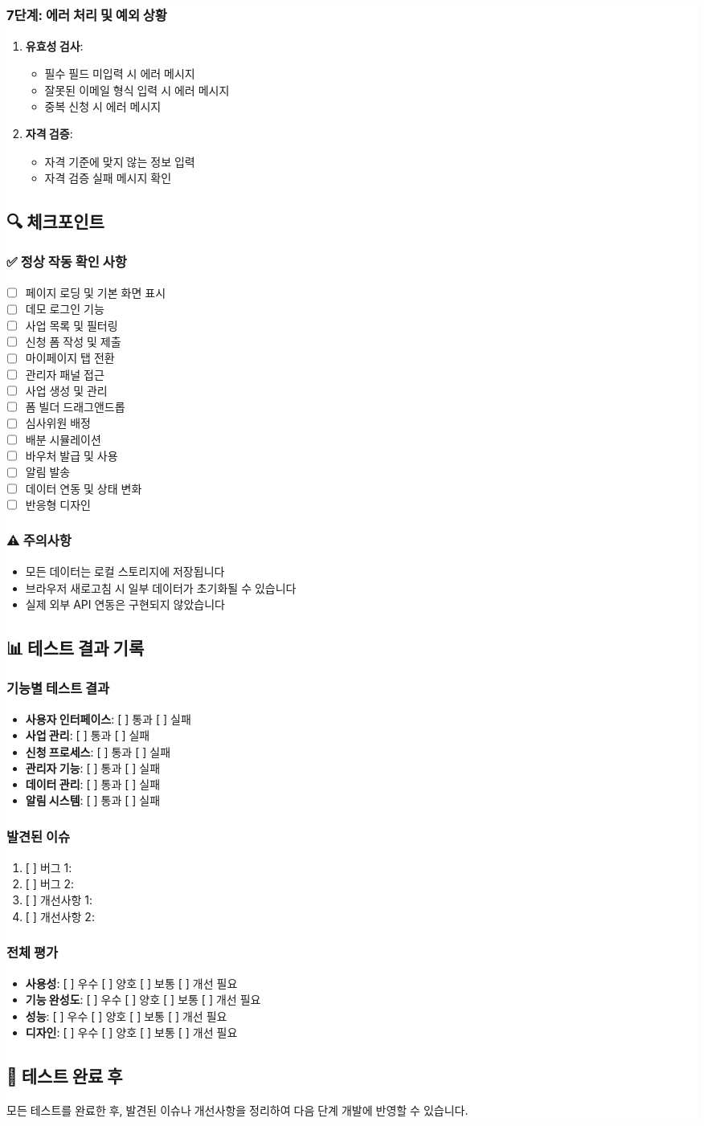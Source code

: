 ### 7단계: 에러 처리 및 예외 상황
1. **유효성 검사**:
   - 필수 필드 미입력 시 에러 메시지
   - 잘못된 이메일 형식 입력 시 에러 메시지
   - 중복 신청 시 에러 메시지

2. **자격 검증**:
   - 자격 기준에 맞지 않는 정보 입력
   - 자격 검증 실패 메시지 확인

## 🔍 체크포인트

### ✅ 정상 작동 확인 사항
- [ ] 페이지 로딩 및 기본 화면 표시
- [ ] 데모 로그인 기능
- [ ] 사업 목록 및 필터링
- [ ] 신청 폼 작성 및 제출
- [ ] 마이페이지 탭 전환
- [ ] 관리자 패널 접근
- [ ] 사업 생성 및 관리
- [ ] 폼 빌더 드래그앤드롭
- [ ] 심사위원 배정
- [ ] 배분 시뮬레이션
- [ ] 바우처 발급 및 사용
- [ ] 알림 발송
- [ ] 데이터 연동 및 상태 변화
- [ ] 반응형 디자인

### ⚠️ 주의사항
- 모든 데이터는 로컬 스토리지에 저장됩니다
- 브라우저 새로고침 시 일부 데이터가 초기화될 수 있습니다
- 실제 외부 API 연동은 구현되지 않았습니다

## 📊 테스트 결과 기록

### 기능별 테스트 결과
- **사용자 인터페이스**: [ ] 통과 [ ] 실패
- **사업 관리**: [ ] 통과 [ ] 실패
- **신청 프로세스**: [ ] 통과 [ ] 실패
- **관리자 기능**: [ ] 통과 [ ] 실패
- **데이터 관리**: [ ] 통과 [ ] 실패
- **알림 시스템**: [ ] 통과 [ ] 실패

### 발견된 이슈
1. [ ] 버그 1: 
2. [ ] 버그 2: 
3. [ ] 개선사항 1: 
4. [ ] 개선사항 2: 

### 전체 평가
- **사용성**: [ ] 우수 [ ] 양호 [ ] 보통 [ ] 개선 필요
- **기능 완성도**: [ ] 우수 [ ] 양호 [ ] 보통 [ ] 개선 필요
- **성능**: [ ] 우수 [ ] 양호 [ ] 보통 [ ] 개선 필요
- **디자인**: [ ] 우수 [ ] 양호 [ ] 보통 [ ] 개선 필요

## 🎉 테스트 완료 후
모든 테스트를 완료한 후, 발견된 이슈나 개선사항을 정리하여 다음 단계 개발에 반영할 수 있습니다.
